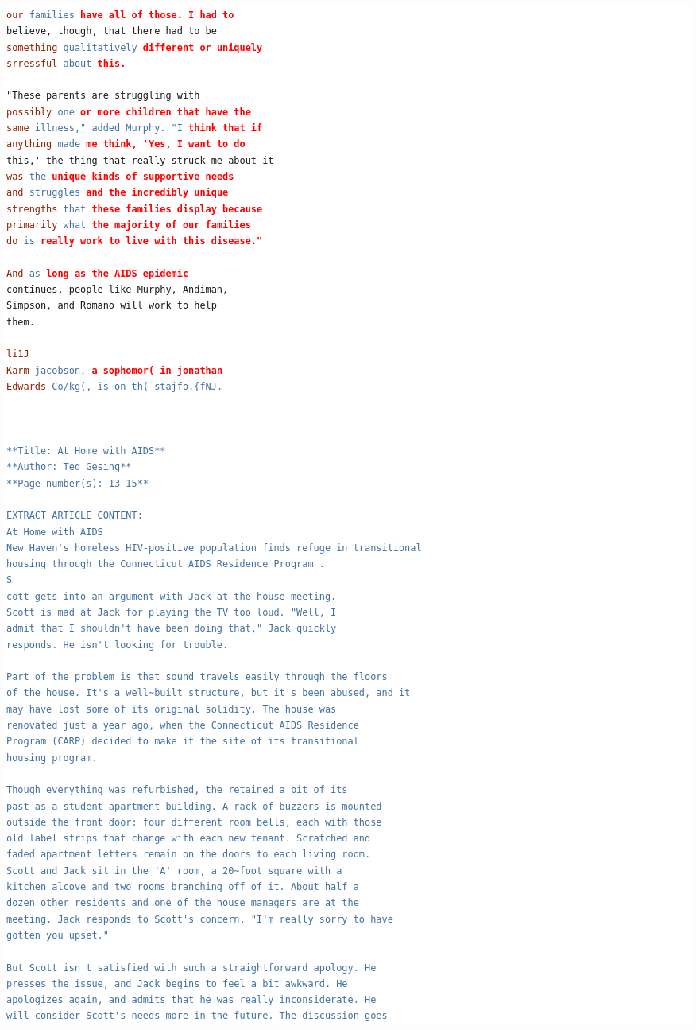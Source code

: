 ~~~~~&s.l 
our families have all of those. I had to 
believe, though, that there had to be 
something qualitatively different or uniquely 
srressful about this. 

"These parents are struggling with 
possibly one or more children that have the 
same illness," added Murphy. "I think that if 
anything made me think, 'Yes, I want to do 
this,' the thing that really struck me about it 
was the unique kinds of supportive needs 
and struggles and the incredibly unique 
strengths that these families display because 
primarily what the majority of our families 
do is really work to live with this disease." 

And as long as the AIDS epidemic 
continues, people like Murphy, Andiman, 
Simpson, and Romano will work to help 
them. 

li1J 
Karm jacobson, a sophomor( in jonathan 
Edwards Co/kg(, is on th( stajfo.{fNJ. 



**Title: At Home with AIDS**
**Author: Ted Gesing**
**Page number(s): 13-15**

EXTRACT ARTICLE CONTENT:
At Home with AIDS 
New Haven's homeless HIV-positive population finds refuge in transitional 
housing through the Connecticut AIDS Residence Program . 
S 
cott gets into an argument with Jack at the house meeting. 
Scott is mad at Jack for playing the TV too loud. "Well, I 
admit that I shouldn't have been doing that," Jack quickly 
responds. He isn't looking for trouble. 

Part of the problem is that sound travels easily through the floors 
of the house. It's a well~built structure, but it's been abused, and it 
may have lost some of its original solidity. The house was 
renovated just a year ago, when the Connecticut AIDS Residence 
Program (CARP) decided to make it the site of its transitional 
housing program. 

Though everything was refurbished, the retained a bit of its 
past as a student apartment building. A rack of buzzers is mounted 
outside the front door: four different room bells, each with those 
old label strips that change with each new tenant. Scratched and 
faded apartment letters remain on the doors to each living room. 
Scott and Jack sit in the 'A' room, a 20~foot square with a 
kitchen alcove and two rooms branching off of it. About half a 
dozen other residents and one of the house managers are at the 
meeting. Jack responds to Scott's concern. "I'm really sorry to have 
gotten you upset." 

But Scott isn't satisfied with such a straightforward apology. He 
presses the issue, and Jack begins to feel a bit awkward. He 
apologizes again, and admits that he was really inconsiderate. He 
will consider Scott's needs more in the future. The discussion goes 
~~~~~